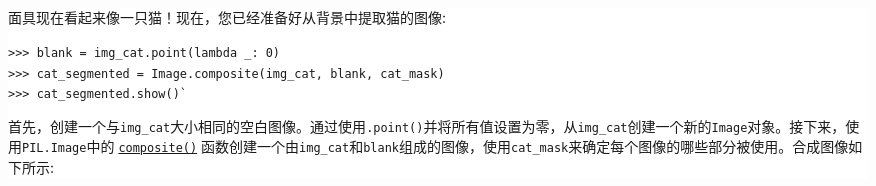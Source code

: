 面具现在看起来像一只猫！现在，您已经准备好从背景中提取猫的图像:

>>>

```
>>> blank = img_cat.point(lambda _: 0)
>>> cat_segmented = Image.composite(img_cat, blank, cat_mask)
>>> cat_segmented.show()` 
```

首先，创建一个与`img_cat`大小相同的空白图像。通过使用`.point()`并将所有值设置为零，从`img_cat`创建一个新的`Image`对象。接下来，使用`PIL.Image`中的 [`composite()`](https://pillow.readthedocs.io/en/stable/reference/Image.html#PIL.Image.composite) 函数创建一个由`img_cat`和`blank`组成的图像，使用`cat_mask`来确定每个图像的哪些部分被使用。合成图像如下所示:
